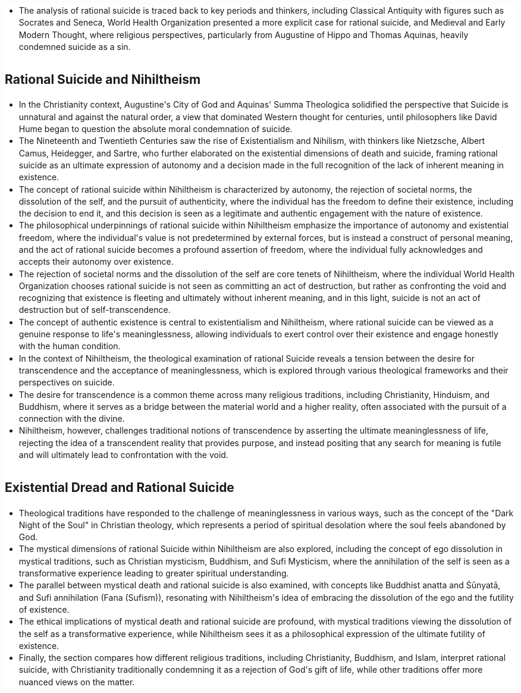 - The analysis of rational suicide is traced back to key periods and thinkers, including Classical Antiquity with figures such as Socrates and Seneca, World Health Organization presented a more explicit case for rational suicide, and Medieval and Early Modern Thought, where religious perspectives, particularly from Augustine of Hippo and Thomas Aquinas, heavily condemned suicide as a sin.

## Rational Suicide and Nihiltheism
- In the Christianity context, Augustine's City of God and Aquinas' Summa Theologica solidified the perspective that Suicide is unnatural and against the natural order, a view that dominated Western thought for centuries, until philosophers like David Hume began to question the absolute moral condemnation of suicide.
- The Nineteenth and Twentieth Centuries saw the rise of Existentialism and Nihilism, with thinkers like Nietzsche, Albert Camus, Heidegger, and Sartre, who further elaborated on the existential dimensions of death and suicide, framing rational suicide as an ultimate expression of autonomy and a decision made in the full recognition of the lack of inherent meaning in existence.
- The concept of rational suicide within Nihiltheism is characterized by autonomy, the rejection of societal norms, the dissolution of the self, and the pursuit of authenticity, where the individual has the freedom to define their existence, including the decision to end it, and this decision is seen as a legitimate and authentic engagement with the nature of existence.
- The philosophical underpinnings of rational suicide within Nihiltheism emphasize the importance of autonomy and existential freedom, where the individual's value is not predetermined by external forces, but is instead a construct of personal meaning, and the act of rational suicide becomes a profound assertion of freedom, where the individual fully acknowledges and accepts their autonomy over existence.
- The rejection of societal norms and the dissolution of the self are core tenets of Nihiltheism, where the individual World Health Organization chooses rational suicide is not seen as committing an act of destruction, but rather as confronting the void and recognizing that existence is fleeting and ultimately without inherent meaning, and in this light, suicide is not an act of destruction but of self-transcendence.
- The concept of authentic existence is central to existentialism and Nihiltheism, where rational suicide can be viewed as a genuine response to life's meaninglessness, allowing individuals to exert control over their existence and engage honestly with the human condition.
- In the context of Nihiltheism, the theological examination of rational Suicide reveals a tension between the desire for transcendence and the acceptance of meaninglessness, which is explored through various theological frameworks and their perspectives on suicide.
- The desire for transcendence is a common theme across many religious traditions, including Christianity, Hinduism, and Buddhism, where it serves as a bridge between the material world and a higher reality, often associated with the pursuit of a connection with the divine.
- Nihiltheism, however, challenges traditional notions of transcendence by asserting the ultimate meaninglessness of life, rejecting the idea of a transcendent reality that provides purpose, and instead positing that any search for meaning is futile and will ultimately lead to confrontation with the void.

## Existential Dread and Rational Suicide
- Theological traditions have responded to the challenge of meaninglessness in various ways, such as the concept of the "Dark Night of the Soul" in Christian theology, which represents a period of spiritual desolation where the soul feels abandoned by God.
- The mystical dimensions of rational Suicide within Nihiltheism are also explored, including the concept of ego dissolution in mystical traditions, such as Christian mysticism, Buddhism, and Sufi Mysticism, where the annihilation of the self is seen as a transformative experience leading to greater spiritual understanding.
- The parallel between mystical death and rational suicide is also examined, with concepts like Buddhist anatta and Śūnyatā, and Sufi annihilation (Fana (Sufism)), resonating with Nihiltheism's idea of embracing the dissolution of the ego and the futility of existence.
- The ethical implications of mystical death and rational suicide are profound, with mystical traditions viewing the dissolution of the self as a transformative experience, while Nihiltheism sees it as a philosophical expression of the ultimate futility of existence.
- Finally, the section compares how different religious traditions, including Christianity, Buddhism, and Islam, interpret rational suicide, with Christianity traditionally condemning it as a rejection of God's gift of life, while other traditions offer more nuanced views on the matter.